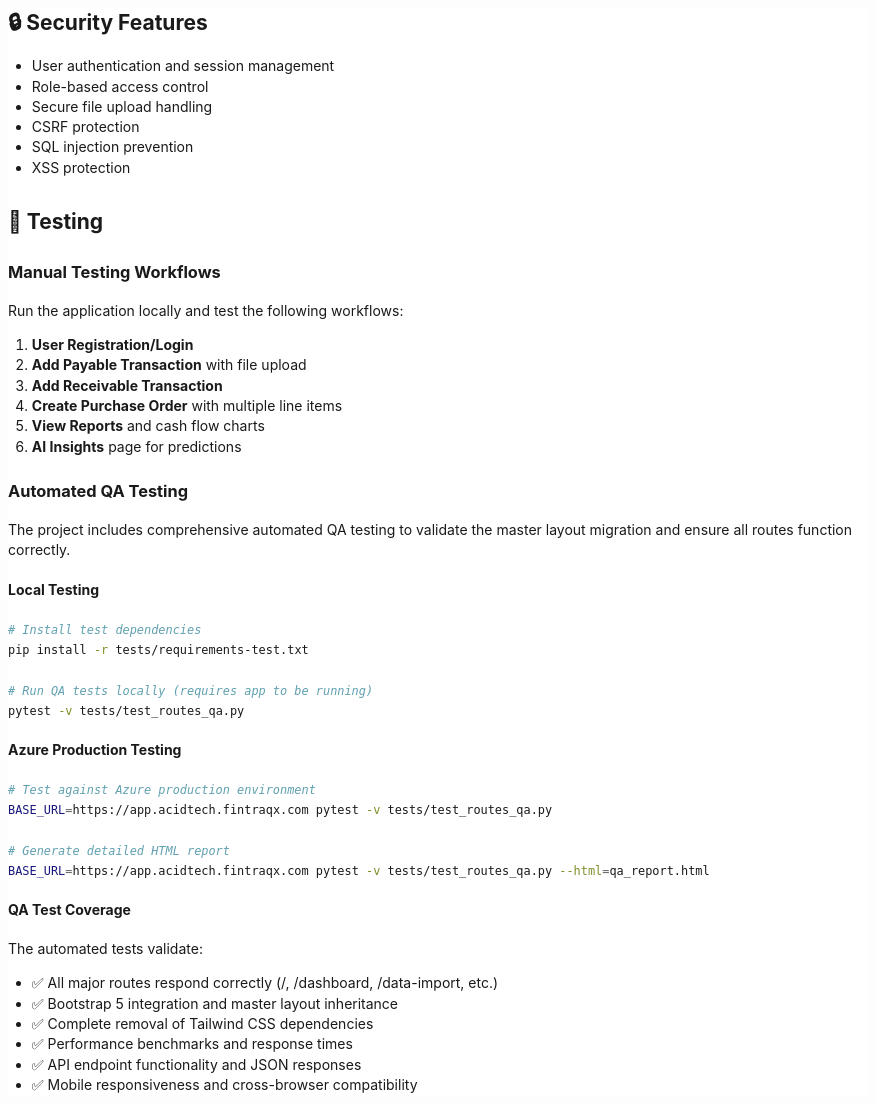 ## 🔒 Security Features

- User authentication and session management
- Role-based access control
- Secure file upload handling
- CSRF protection
- SQL injection prevention
- XSS protection

## 🧪 Testing

### Manual Testing Workflows

Run the application locally and test the following workflows:

1. **User Registration/Login**
2. **Add Payable Transaction** with file upload
3. **Add Receivable Transaction** 
4. **Create Purchase Order** with multiple line items
5. **View Reports** and cash flow charts
6. **AI Insights** page for predictions

### Automated QA Testing

The project includes comprehensive automated QA testing to validate the master layout migration and ensure all routes function correctly.

#### Local Testing
```bash
# Install test dependencies
pip install -r tests/requirements-test.txt

# Run QA tests locally (requires app to be running)
pytest -v tests/test_routes_qa.py
```

#### Azure Production Testing
```bash
# Test against Azure production environment
BASE_URL=https://app.acidtech.fintraqx.com pytest -v tests/test_routes_qa.py

# Generate detailed HTML report
BASE_URL=https://app.acidtech.fintraqx.com pytest -v tests/test_routes_qa.py --html=qa_report.html
```

#### QA Test Coverage
The automated tests validate:
- ✅ All major routes respond correctly (/, /dashboard, /data-import, etc.)
- ✅ Bootstrap 5 integration and master layout inheritance
- ✅ Complete removal of Tailwind CSS dependencies
- ✅ Performance benchmarks and response times
- ✅ API endpoint functionality and JSON responses
- ✅ Mobile responsiveness and cross-browser compatibility
